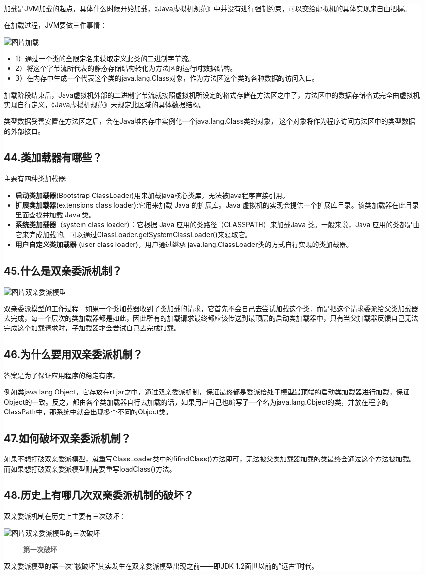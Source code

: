 加载是JVM加载的起点，具体什么时候开始加载，《Java虚拟机规范》中并没有进行强制约束，可以交给虚拟机的具体实现来自由把握。

在加载过程，JVM要做三件事情：

![图片](https://mmbiz.qpic.cn/mmbiz_png/PMZOEonJxWdXVfRtic6m8yMAjqOeKnPoTpWvLTEpdH0icvwhcCqmUm78AOAdXWA9o8ZELScYBU5Yh2XZ7wgVx1Iw/640?wx_fmt=png&wxfrom=5&wx_lazy=1&wx_co=1)加载

- 1）通过一个类的全限定名来获取定义此类的二进制字节流。
- 2）将这个字节流所代表的静态存储结构转化为方法区的运行时数据结构。
- 3）在内存中生成一个代表这个类的java.lang.Class对象，作为方法区这个类的各种数据的访问入口。

加载阶段结束后，Java虚拟机外部的二进制字节流就按照虚拟机所设定的格式存储在方法区之中了，方法区中的数据存储格式完全由虚拟机实现自行定义，《Java虚拟机规范》未规定此区域的具体数据结构。

类型数据妥善安置在方法区之后，会在Java堆内存中实例化一个java.lang.Class类的对象， 这个对象将作为程序访问方法区中的类型数据的外部接口。

## 44.类加载器有哪些？

主要有四种类加载器:

- **启动类加载器**(Bootstrap ClassLoader)用来加载java核心类库，无法被java程序直接引用。
- **扩展类加载器**(extensions class loader):它用来加载 Java 的扩展库。Java 虚拟机的实现会提供一个扩展库目录。该类加载器在此目录里面查找并加载 Java 类。
- **系统类加载器**（system class loader）：它根据 Java 应用的类路径（CLASSPATH）来加载Java 类。一般来说，Java 应用的类都是由它来完成加载的。可以通过ClassLoader.getSystemClassLoader()来获取它。
- **用户自定义类加载器** (user class loader)，用户通过继承 java.lang.ClassLoader类的方式自行实现的类加载器。

## 45.什么是双亲委派机制？

![图片](https://mmbiz.qpic.cn/mmbiz_png/PMZOEonJxWdXVfRtic6m8yMAjqOeKnPoTtcyiaOeuLwFYlzwvuNujp8nkcg12lY7C631yKNy9I3HibB3HsKpoeQkQ/640?wx_fmt=png&wxfrom=5&wx_lazy=1&wx_co=1)双亲委派模型

双亲委派模型的工作过程：如果一个类加载器收到了类加载的请求，它首先不会自己去尝试加载这个类，而是把这个请求委派给父类加载器去完成，每一个层次的类加载器都是如此，因此所有的加载请求最终都应该传送到最顶层的启动类加载器中，只有当父加载器反馈自己无法完成这个加载请求时，子加载器才会尝试自己去完成加载。

## 46.为什么要用双亲委派机制？

答案是为了保证应用程序的稳定有序。

例如类java.lang.Object，它存放在rt.jar之中，通过双亲委派机制，保证最终都是委派给处于模型最顶端的启动类加载器进行加载，保证Object的一致。反之，都由各个类加载器自行去加载的话，如果用户自己也编写了一个名为java.lang.Object的类，并放在程序的 ClassPath中，那系统中就会出现多个不同的Object类。

## 47.如何破坏双亲委派机制？

如果不想打破双亲委派模型，就重写ClassLoader类中的fifindClass()方法即可，无法被父类加载器加载的类最终会通过这个方法被加载。而如果想打破双亲委派模型则需要重写loadClass()方法。

## 48.历史上有哪几次双亲委派机制的破坏？

双亲委派机制在历史上主要有三次破坏：

![图片](https://mmbiz.qpic.cn/mmbiz_png/PMZOEonJxWdXVfRtic6m8yMAjqOeKnPoTOicIJL9OMa5am46V4EpXLL2qoWSDyTeMOeJpgSxI4FBkNBb8SaPmqQw/640?wx_fmt=png&wxfrom=5&wx_lazy=1&wx_co=1)双亲委派模型的三次破坏

> **第一次破坏**

双亲委派模型的第一次“被破坏”其实发生在双亲委派模型出现之前——即JDK 1.2面世以前的“远古”时代。
